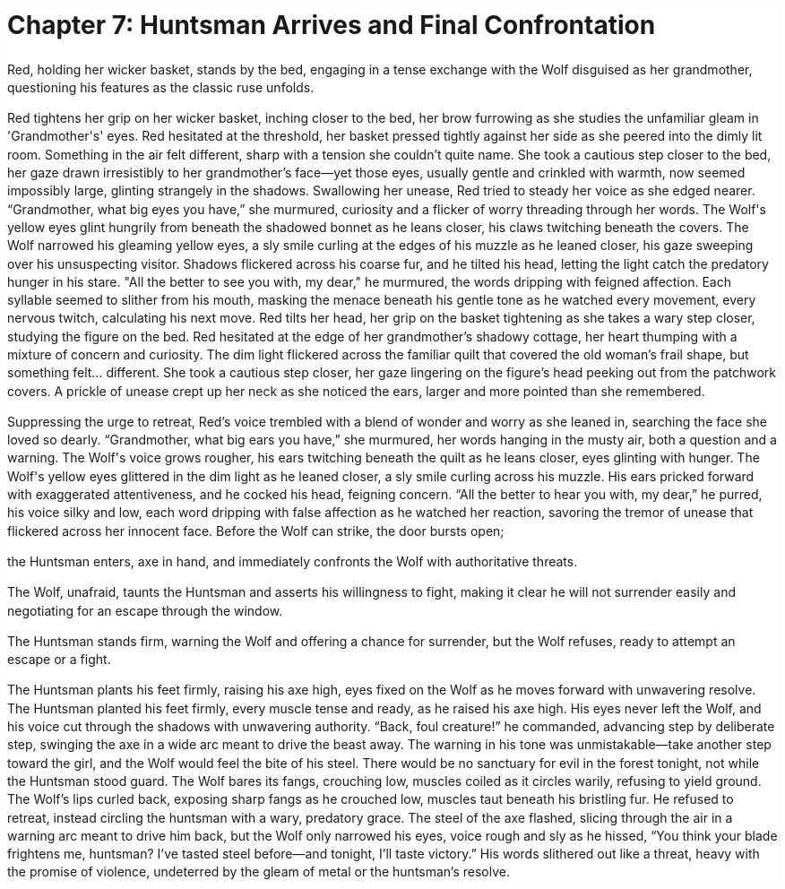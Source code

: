 # Chapter 7: Huntsman Arrives and Final Confrontation

Red, holding her wicker basket, stands by the bed, engaging in a tense exchange with the Wolf disguised as her grandmother, questioning his features as the classic ruse unfolds.

Red tightens her grip on her wicker basket, inching closer to the bed, her brow furrowing as she studies the unfamiliar gleam in 'Grandmother's' eyes. Red hesitated at the threshold, her basket pressed tightly against her side as she peered into the dimly lit room. Something in the air felt different, sharp with a tension she couldn’t quite name. She took a cautious step closer to the bed, her gaze drawn irresistibly to her grandmother’s face—yet those eyes, usually gentle and crinkled with warmth, now seemed impossibly large, glinting strangely in the shadows. Swallowing her unease, Red tried to steady her voice as she edged nearer. “Grandmother, what big eyes you have,” she murmured, curiosity and a flicker of worry threading through her words.
The Wolf's yellow eyes glint hungrily from beneath the shadowed bonnet as he leans closer, his claws twitching beneath the covers. The Wolf narrowed his gleaming yellow eyes, a sly smile curling at the edges of his muzzle as he leaned closer, his gaze sweeping over his unsuspecting visitor. Shadows flickered across his coarse fur, and he tilted his head, letting the light catch the predatory hunger in his stare. "All the better to see you with, my dear," he murmured, the words dripping with feigned affection. Each syllable seemed to slither from his mouth, masking the menace beneath his gentle tone as he watched every movement, every nervous twitch, calculating his next move.
Red tilts her head, her grip on the basket tightening as she takes a wary step closer, studying the figure on the bed. Red hesitated at the edge of her grandmother’s shadowy cottage, her heart thumping with a mixture of concern and curiosity. The dim light flickered across the familiar quilt that covered the old woman’s frail shape, but something felt… different. She took a cautious step closer, her gaze lingering on the figure’s head peeking out from the patchwork covers. A prickle of unease crept up her neck as she noticed the ears, larger and more pointed than she remembered.

Suppressing the urge to retreat, Red’s voice trembled with a blend of wonder and worry as she leaned in, searching the face she loved so dearly. “Grandmother, what big ears you have,” she murmured, her words hanging in the musty air, both a question and a warning.
The Wolf's voice grows rougher, his ears twitching beneath the quilt as he leans closer, eyes glinting with hunger. The Wolf's yellow eyes glittered in the dim light as he leaned closer, a sly smile curling across his muzzle. His ears pricked forward with exaggerated attentiveness, and he cocked his head, feigning concern. “All the better to hear you with, my dear,” he purred, his voice silky and low, each word dripping with false affection as he watched her reaction, savoring the tremor of unease that flickered across her innocent face.
Before the Wolf can strike, the door bursts open;

the Huntsman enters, axe in hand, and immediately confronts the Wolf with authoritative threats.

The Wolf, unafraid, taunts the Huntsman and asserts his willingness to fight, making it clear he will not surrender easily and negotiating for an escape through the window.

The Huntsman stands firm, warning the Wolf and offering a chance for surrender, but the Wolf refuses, ready to attempt an escape or a fight.

The Huntsman plants his feet firmly, raising his axe high, eyes fixed on the Wolf as he moves forward with unwavering resolve. The Huntsman planted his feet firmly, every muscle tense and ready, as he raised his axe high. His eyes never left the Wolf, and his voice cut through the shadows with unwavering authority. “Back, foul creature!” he commanded, advancing step by deliberate step, swinging the axe in a wide arc meant to drive the beast away. The warning in his tone was unmistakable—take another step toward the girl, and the Wolf would feel the bite of his steel. There would be no sanctuary for evil in the forest tonight, not while the Huntsman stood guard.
The Wolf bares its fangs, crouching low, muscles coiled as it circles warily, refusing to yield ground. The Wolf’s lips curled back, exposing sharp fangs as he crouched low, muscles taut beneath his bristling fur. He refused to retreat, instead circling the huntsman with a wary, predatory grace. The steel of the axe flashed, slicing through the air in a warning arc meant to drive him back, but the Wolf only narrowed his eyes, voice rough and sly as he hissed, “You think your blade frightens me, huntsman? I’ve tasted steel before—and tonight, I’ll taste victory.” His words slithered out like a threat, heavy with the promise of violence, undeterred by the gleam of metal or the huntsman’s resolve.